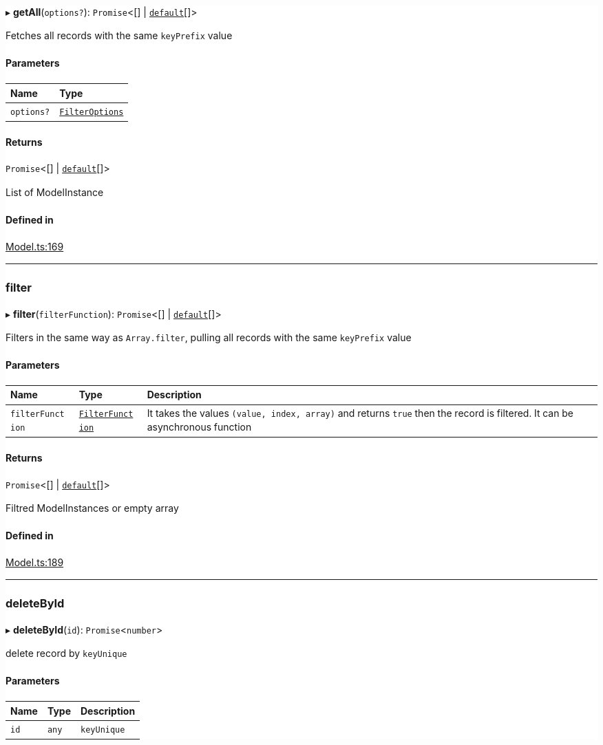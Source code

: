 ▸ **getAll**(`options?`): `Promise`<[] \| [`default`](ModelInstance.default.md)[]\>

Fetches all records with the same `keyPrefix` value

#### Parameters

| Name | Type |
| :------ | :------ |
| `options?` | [`FilterOptions`](../interfaces/Interfaces.FilterOptions.md) |

#### Returns

`Promise`<[] \| [`default`](ModelInstance.default.md)[]\>

List of ModelInstance

#### Defined in

[Model.ts:169](https://github.com/saracalihan/metronom/blob/31dc5e2/lib/Model.ts#L169)

___

### filter

▸ **filter**(`filterFunction`): `Promise`<[] \| [`default`](ModelInstance.default.md)[]\>

Filters in the same way as `Array.filter`, pulling all records with the same `keyPrefix` value

#### Parameters

| Name | Type | Description |
| :------ | :------ | :------ |
| `filterFunction` | [`FilterFunction`](../interfaces/Interfaces.FilterFunction.md) | It takes the values `(value, index, array)` and returns `true` then the record is filtered. It can be asynchronous function |

#### Returns

`Promise`<[] \| [`default`](ModelInstance.default.md)[]\>

Filtred ModelInstances or empty array

#### Defined in

[Model.ts:189](https://github.com/saracalihan/metronom/blob/31dc5e2/lib/Model.ts#L189)

___

### deleteById

▸ **deleteById**(`id`): `Promise`<`number`\>

delete record by `keyUnique`

#### Parameters

| Name | Type | Description |
| :------ | :------ | :------ |
| `id` | `any` | `keyUnique` |
